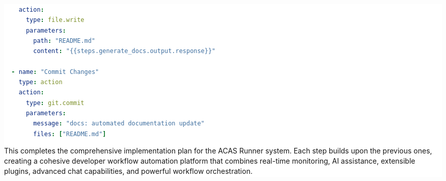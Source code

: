 ```yaml
    action:
      type: file.write
      parameters:
        path: "README.md"
        content: "{{steps.generate_docs.output.response}}"
  
  - name: "Commit Changes"
    type: action
    action:
      type: git.commit
      parameters:
        message: "docs: automated documentation update"
        files: ["README.md"]
```

This completes the comprehensive implementation plan for the ACAS Runner system. Each step builds upon the previous ones, creating a cohesive developer workflow automation platform that combines real-time monitoring, AI assistance, extensible plugins, advanced chat capabilities, and powerful workflow orchestration.